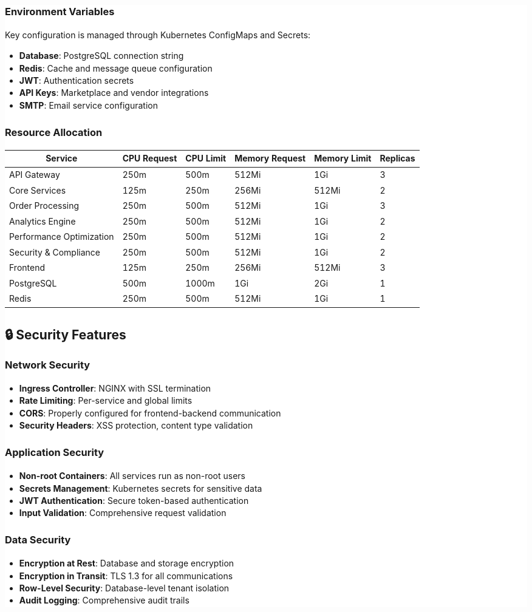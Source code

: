 ### Environment Variables

Key configuration is managed through Kubernetes ConfigMaps and Secrets:

- **Database**: PostgreSQL connection string
- **Redis**: Cache and message queue configuration
- **JWT**: Authentication secrets
- **API Keys**: Marketplace and vendor integrations
- **SMTP**: Email service configuration

### Resource Allocation

| Service | CPU Request | CPU Limit | Memory Request | Memory Limit | Replicas |
|---------|-------------|-----------|----------------|--------------|----------|
| API Gateway | 250m | 500m | 512Mi | 1Gi | 3 |
| Core Services | 125m | 250m | 256Mi | 512Mi | 2 |
| Order Processing | 250m | 500m | 512Mi | 1Gi | 3 |
| Analytics Engine | 250m | 500m | 512Mi | 1Gi | 2 |
| Performance Optimization | 250m | 500m | 512Mi | 1Gi | 2 |
| Security & Compliance | 250m | 500m | 512Mi | 1Gi | 2 |
| Frontend | 125m | 250m | 256Mi | 512Mi | 3 |
| PostgreSQL | 500m | 1000m | 1Gi | 2Gi | 1 |
| Redis | 250m | 500m | 512Mi | 1Gi | 1 |

## 🔒 Security Features

### Network Security
- **Ingress Controller**: NGINX with SSL termination
- **Rate Limiting**: Per-service and global limits
- **CORS**: Properly configured for frontend-backend communication
- **Security Headers**: XSS protection, content type validation

### Application Security
- **Non-root Containers**: All services run as non-root users
- **Secrets Management**: Kubernetes secrets for sensitive data
- **JWT Authentication**: Secure token-based authentication
- **Input Validation**: Comprehensive request validation

### Data Security
- **Encryption at Rest**: Database and storage encryption
- **Encryption in Transit**: TLS 1.3 for all communications
- **Row-Level Security**: Database-level tenant isolation
- **Audit Logging**: Comprehensive audit trails
